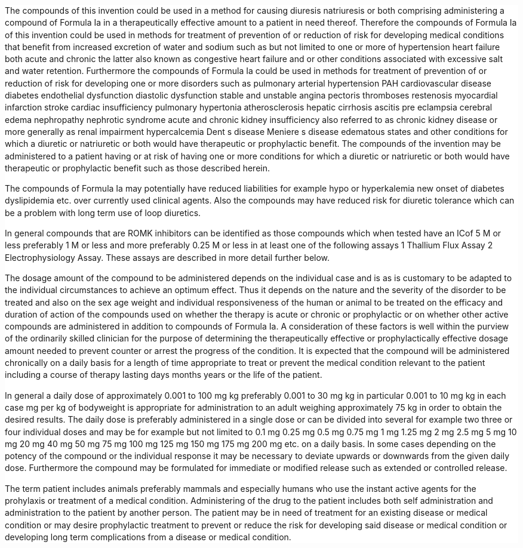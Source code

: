 The compounds of this invention could be used in a method for causing diuresis natriuresis or both comprising administering a compound of Formula Ia in a therapeutically effective amount to a patient in need thereof. Therefore the compounds of Formula Ia of this invention could be used in methods for treatment of prevention of or reduction of risk for developing medical conditions that benefit from increased excretion of water and sodium such as but not limited to one or more of hypertension heart failure both acute and chronic the latter also known as congestive heart failure and or other conditions associated with excessive salt and water retention. Furthermore the compounds of Formula Ia could be used in methods for treatment of prevention of or reduction of risk for developing one or more disorders such as pulmonary arterial hypertension PAH cardiovascular disease diabetes endothelial dysfunction diastolic dysfunction stable and unstable angina pectoris thromboses restenosis myocardial infarction stroke cardiac insufficiency pulmonary hypertonia atherosclerosis hepatic cirrhosis ascitis pre eclampsia cerebral edema nephropathy nephrotic syndrome acute and chronic kidney insufficiency also referred to as chronic kidney disease or more generally as renal impairment hypercalcemia Dent s disease Meniere s disease edematous states and other conditions for which a diuretic or natriuretic or both would have therapeutic or prophylactic benefit. The compounds of the invention may be administered to a patient having or at risk of having one or more conditions for which a diuretic or natriuretic or both would have therapeutic or prophylactic benefit such as those described herein.

The compounds of Formula Ia may potentially have reduced liabilities for example hypo or hyperkalemia new onset of diabetes dyslipidemia etc. over currently used clinical agents. Also the compounds may have reduced risk for diuretic tolerance which can be a problem with long term use of loop diuretics.

In general compounds that are ROMK inhibitors can be identified as those compounds which when tested have an ICof 5 M or less preferably 1 M or less and more preferably 0.25 M or less in at least one of the following assays 1 Thallium Flux Assay 2 Electrophysiology Assay. These assays are described in more detail further below.

The dosage amount of the compound to be administered depends on the individual case and is as is customary to be adapted to the individual circumstances to achieve an optimum effect. Thus it depends on the nature and the severity of the disorder to be treated and also on the sex age weight and individual responsiveness of the human or animal to be treated on the efficacy and duration of action of the compounds used on whether the therapy is acute or chronic or prophylactic or on whether other active compounds are administered in addition to compounds of Formula Ia. A consideration of these factors is well within the purview of the ordinarily skilled clinician for the purpose of determining the therapeutically effective or prophylactically effective dosage amount needed to prevent counter or arrest the progress of the condition. It is expected that the compound will be administered chronically on a daily basis for a length of time appropriate to treat or prevent the medical condition relevant to the patient including a course of therapy lasting days months years or the life of the patient.

In general a daily dose of approximately 0.001 to 100 mg kg preferably 0.001 to 30 mg kg in particular 0.001 to 10 mg kg in each case mg per kg of bodyweight is appropriate for administration to an adult weighing approximately 75 kg in order to obtain the desired results. The daily dose is preferably administered in a single dose or can be divided into several for example two three or four individual doses and may be for example but not limited to 0.1 mg 0.25 mg 0.5 mg 0.75 mg 1 mg 1.25 mg 2 mg 2.5 mg 5 mg 10 mg 20 mg 40 mg 50 mg 75 mg 100 mg 125 mg 150 mg 175 mg 200 mg etc. on a daily basis. In some cases depending on the potency of the compound or the individual response it may be necessary to deviate upwards or downwards from the given daily dose. Furthermore the compound may be formulated for immediate or modified release such as extended or controlled release.

The term patient includes animals preferably mammals and especially humans who use the instant active agents for the prohylaxis or treatment of a medical condition. Administering of the drug to the patient includes both self administration and administration to the patient by another person. The patient may be in need of treatment for an existing disease or medical condition or may desire prophylactic treatment to prevent or reduce the risk for developing said disease or medical condition or developing long term complications from a disease or medical condition.
